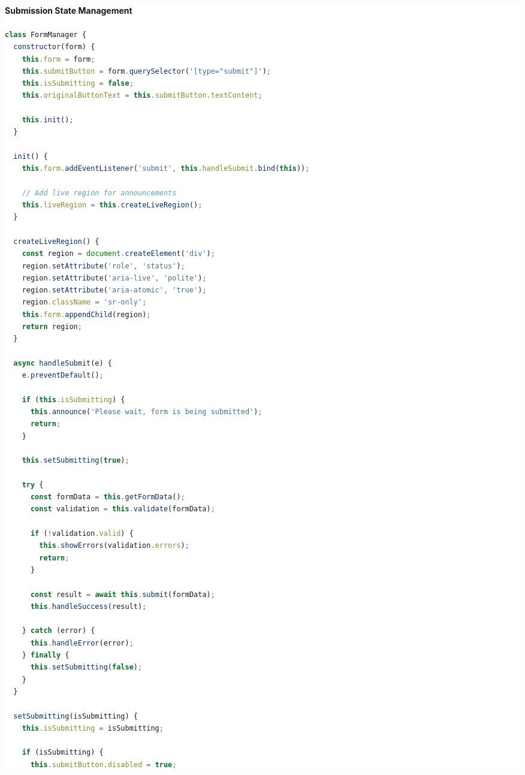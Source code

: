 #### Submission State Management
```javascript
class FormManager {
  constructor(form) {
    this.form = form;
    this.submitButton = form.querySelector('[type="submit"]');
    this.isSubmitting = false;
    this.originalButtonText = this.submitButton.textContent;
    
    this.init();
  }
  
  init() {
    this.form.addEventListener('submit', this.handleSubmit.bind(this));
    
    // Add live region for announcements
    this.liveRegion = this.createLiveRegion();
  }
  
  createLiveRegion() {
    const region = document.createElement('div');
    region.setAttribute('role', 'status');
    region.setAttribute('aria-live', 'polite');
    region.setAttribute('aria-atomic', 'true');
    region.className = 'sr-only';
    this.form.appendChild(region);
    return region;
  }
  
  async handleSubmit(e) {
    e.preventDefault();
    
    if (this.isSubmitting) {
      this.announce('Please wait, form is being submitted');
      return;
    }
    
    this.setSubmitting(true);
    
    try {
      const formData = this.getFormData();
      const validation = this.validate(formData);
      
      if (!validation.valid) {
        this.showErrors(validation.errors);
        return;
      }
      
      const result = await this.submit(formData);
      this.handleSuccess(result);
      
    } catch (error) {
      this.handleError(error);
    } finally {
      this.setSubmitting(false);
    }
  }
  
  setSubmitting(isSubmitting) {
    this.isSubmitting = isSubmitting;
    
    if (isSubmitting) {
      this.submitButton.disabled = true;
```